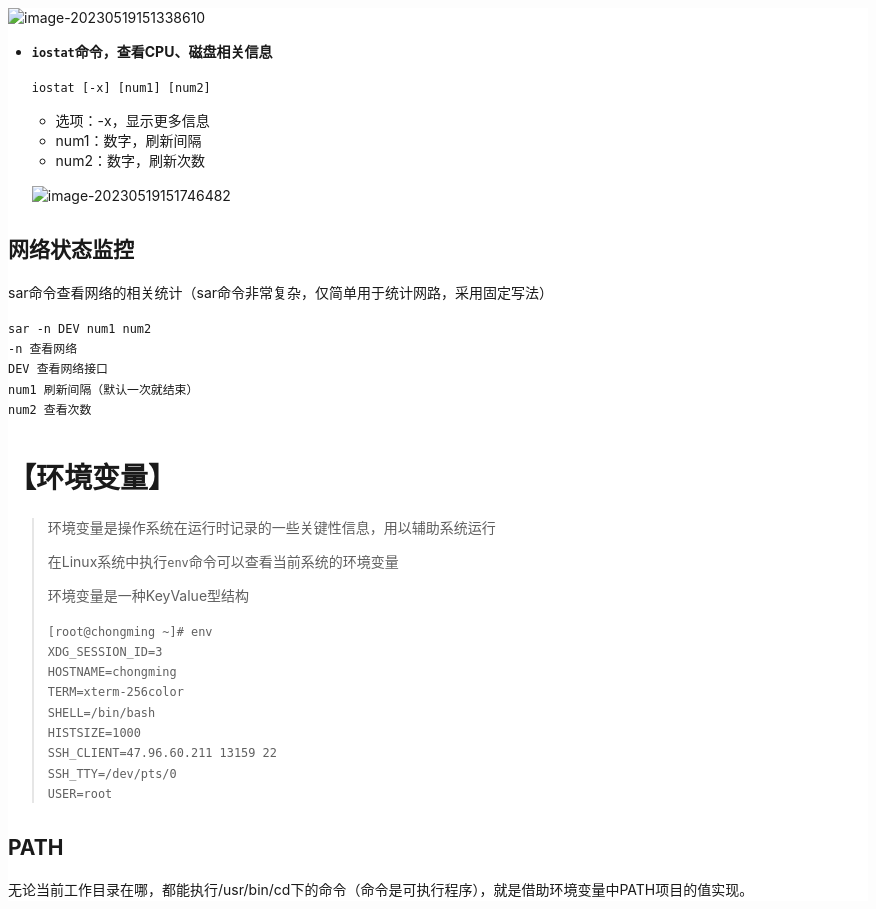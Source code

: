   ![image-20230519151338610](https://chongming-images.oss-cn-hangzhou.aliyuncs.com/images-masterimage-20230519151338610.png)

- **`iostat`命令，查看CPU、磁盘相关信息**

  ```shell
  iostat [-x] [num1] [num2]
  ```

  - 选项：-x，显示更多信息
  - num1：数字，刷新间隔
  - num2：数字，刷新次数

  ![image-20230519151746482](https://chongming-images.oss-cn-hangzhou.aliyuncs.com/images-masterimage-20230519151746482.png)

  

## 网络状态监控

sar命令查看网络的相关统计（sar命令非常复杂，仅简单用于统计网路，采用固定写法）

```shell
sar -n DEV num1 num2
-n 查看网络
DEV 查看网络接口
num1 刷新间隔（默认一次就结束）
num2 查看次数
```



# 【环境变量】

> 环境变量是操作系统在运行时记录的一些关键性信息，用以辅助系统运行
>
> 在Linux系统中执行`env`命令可以查看当前系统的环境变量
>
> 环境变量是一种KeyValue型结构
>
> ```shell
> [root@chongming ~]# env
> XDG_SESSION_ID=3
> HOSTNAME=chongming
> TERM=xterm-256color
> SHELL=/bin/bash
> HISTSIZE=1000
> SSH_CLIENT=47.96.60.211 13159 22
> SSH_TTY=/dev/pts/0
> USER=root
> ```

## PATH

无论当前工作目录在哪，都能执行/usr/bin/cd下的命令（命令是可执行程序），就是借助环境变量中PATH项目的值实现。
